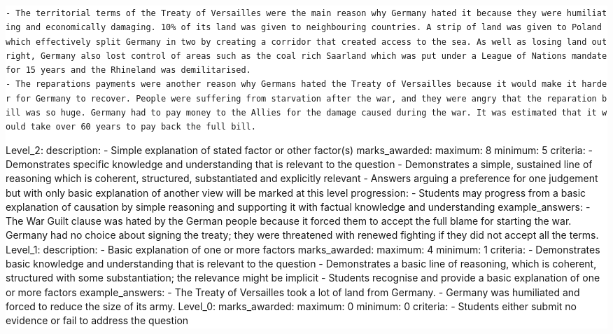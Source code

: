     - The territorial terms of the Treaty of Versailles were the main reason why Germany hated it because they were humiliating and economically damaging. 10% of its land was given to neighbouring countries. A strip of land was given to Poland which effectively split Germany in two by creating a corridor that created access to the sea. As well as losing land outright, Germany also lost control of areas such as the coal rich Saarland which was put under a League of Nations mandate for 15 years and the Rhineland was demilitarised.
    - The reparations payments were another reason why Germans hated the Treaty of Versailles because it would make it harder for Germany to recover. People were suffering from starvation after the war, and they were angry that the reparation bill was so huge. Germany had to pay money to the Allies for the damage caused during the war. It was estimated that it would take over 60 years to pay back the full bill.
Level_2:
  description: 
    - Simple explanation of stated factor or other factor(s)
  marks_awarded:
    maximum: 8
    minimum: 5
  criteria:
    - Demonstrates specific knowledge and understanding that is relevant to the question
    - Demonstrates a simple, sustained line of reasoning which is coherent, structured, substantiated and explicitly relevant
    - Answers arguing a preference for one judgement but with only basic explanation of another view will be marked at this level
  progression: 
    - Students may progress from a basic explanation of causation by simple reasoning and supporting it with factual knowledge and understanding
  example_answers: 
    - The War Guilt clause was hated by the German people because it forced them to accept the full blame for starting the war. Germany had no choice about signing the treaty; they were threatened with renewed fighting if they did not accept all the terms.
Level_1:
  description: 
    - Basic explanation of one or more factors
  marks_awarded:
    maximum: 4
    minimum: 1
  criteria:
    - Demonstrates basic knowledge and understanding that is relevant to the question
    - Demonstrates a basic line of reasoning, which is coherent, structured with some substantiation; the relevance might be implicit
    - Students recognise and provide a basic explanation of one or more factors
  example_answers: 
    - The Treaty of Versailles took a lot of land from Germany.
    - Germany was humiliated and forced to reduce the size of its army.
Level_0:
  marks_awarded:
    maximum: 0
    minimum: 0
  criteria:
    - Students either submit no evidence or fail to address the question
